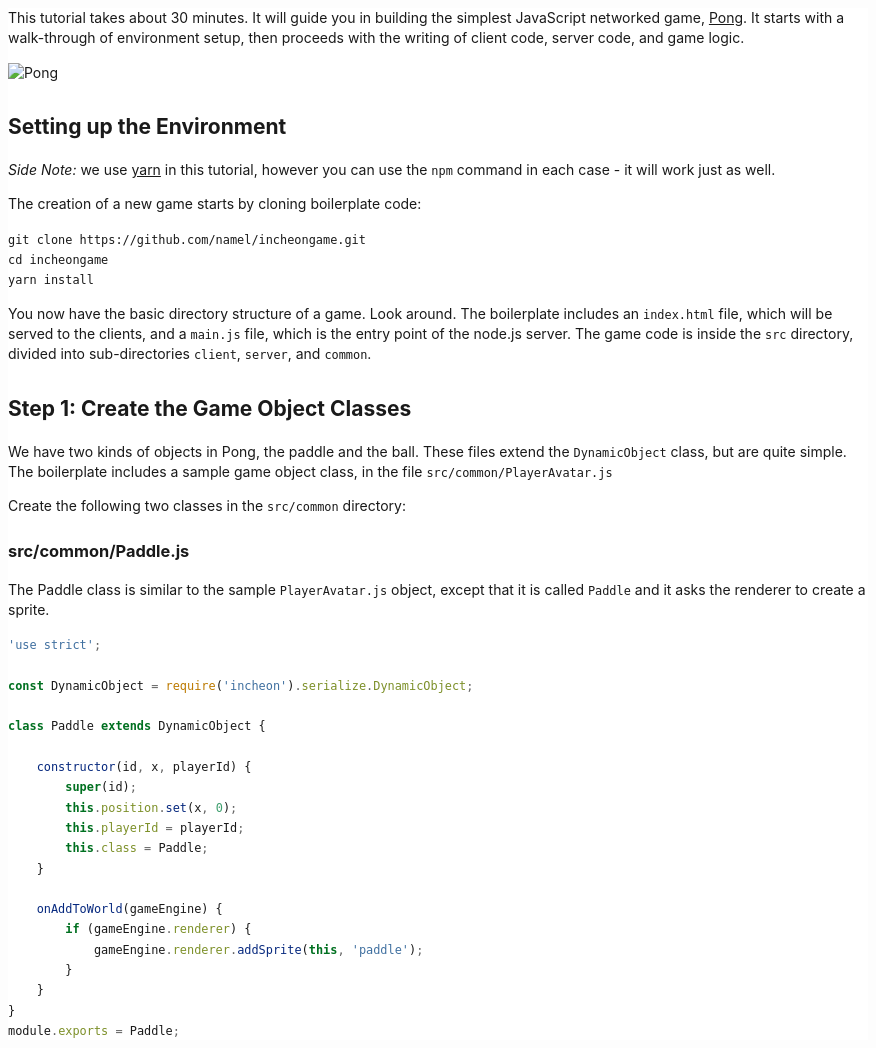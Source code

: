 This tutorial takes about 30 minutes.  It will guide you in building the simplest
JavaScript networked game, [Pong](https://en.wikipedia.org/wiki/Pong).  It starts with a walk-through of environment setup,
then proceeds with the writing of client code, server
code, and game logic.

![Pong](https://upload.wikimedia.org/wikipedia/commons/thumb/f/f8/Pong.png/220px-Pong.png)

## Setting up the Environment

*Side Note:* we use [yarn](https://yarnpkg.com/) in this tutorial, however you can use the `npm` command in each case - it will work just as well.

The creation of a new game starts by cloning boilerplate code:

```shell
git clone https://github.com/namel/incheongame.git
cd incheongame
yarn install
```

You now have the basic directory structure of a game.  Look around.
The boilerplate includes an `index.html` file, which will be served
to the clients, and a `main.js` file, which is the entry point of the node.js server.
The game code is inside the `src` directory, divided into
sub-directories `client`, `server`, and `common`.

## Step 1: Create the Game Object Classes

We have two kinds of objects in Pong, the paddle and the ball.
These files extend the `DynamicObject` class, but are quite simple.
The boilerplate includes a sample game object class, in the file
`src/common/PlayerAvatar.js`

Create the following two classes in the `src/common` directory:

### src/common/Paddle.js
The Paddle class is similar to
the sample `PlayerAvatar.js` object, except that it is called `Paddle` and it asks the renderer to create a sprite.

```javascript
'use strict';

const DynamicObject = require('incheon').serialize.DynamicObject;

class Paddle extends DynamicObject {

    constructor(id, x, playerId) {
        super(id);
        this.position.set(x, 0);
        this.playerId = playerId;
        this.class = Paddle;
    }

    onAddToWorld(gameEngine) {
        if (gameEngine.renderer) {
            gameEngine.renderer.addSprite(this, 'paddle');
        }
    }
}
module.exports = Paddle;
```

